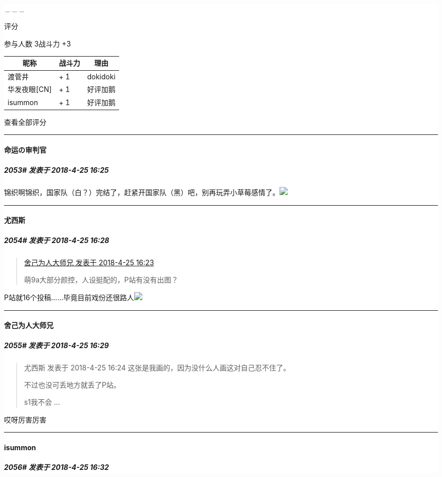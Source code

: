 
﹍﹍﹍

评分


 参与人数 3战斗力 +3

|昵称|战斗力|理由|
|----|---|---|
| 渡菅井| + 1|dokidoki|
| 华发夜眼[CN]| + 1|好评加鹅|
| isummon| + 1|好评加鹅|


查看全部评分


*****

####  命运の审判官  
##### 2053#       发表于 2018-4-25 16:25


锦织啊锦织，国家队（白？）完结了，赶紧开国家队（黑）吧，别再玩弄小草莓感情了。<img src="https://static.saraba1st.com/image/smiley/face2017/019.png" referrerpolicy="no-referrer">


*****

####  尤西斯  
##### 2054#       发表于 2018-4-25 16:28


<blockquote><a href="httphttps://bbs.saraba1st.com/2b/forum.php?mod=redirect&amp;goto=findpost&amp;pid=39370109&amp;ptid=1576627" target="_blank">舍己为人大师兄 发表于 2018-4-25 16:23</a>

萌9a大部分颜控，人设挺配的，P站有没有出图？</blockquote>
P站就16个投稿……毕竟目前戏份还很路人<img src="https://static.saraba1st.com/image/smiley/face2017/077.png" referrerpolicy="no-referrer">


*****

####  舍己为人大师兄  
##### 2055#       发表于 2018-4-25 16:29


<blockquote>尤西斯 发表于 2018-4-25 16:24
这张是我画的，因为没什么人画这对自己忍不住了。

不过也没可丢地方就丢了P站。 

s1我不会 ...</blockquote>
哎呀厉害厉害


*****

####  isummon  
##### 2056#       发表于 2018-4-25 16:32

